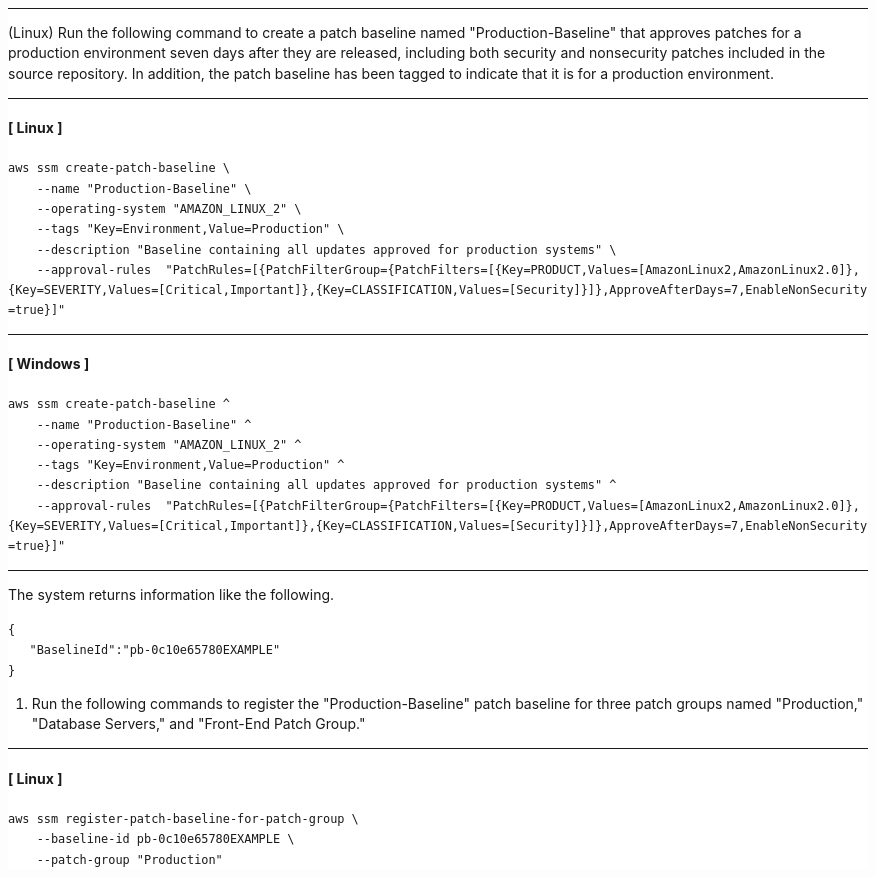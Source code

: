 ------

   \(Linux\) Run the following command to create a patch baseline named "Production\-Baseline" that approves patches for a production environment seven days after they are released, including both security and nonsecurity patches included in the source repository\. In addition, the patch baseline has been tagged to indicate that it is for a production environment\.

------
#### [ Linux ]

   ```
   aws ssm create-patch-baseline \
       --name "Production-Baseline" \
       --operating-system "AMAZON_LINUX_2" \
       --tags "Key=Environment,Value=Production" \
       --description "Baseline containing all updates approved for production systems" \
       --approval-rules  "PatchRules=[{PatchFilterGroup={PatchFilters=[{Key=PRODUCT,Values=[AmazonLinux2,AmazonLinux2.0]},{Key=SEVERITY,Values=[Critical,Important]},{Key=CLASSIFICATION,Values=[Security]}]},ApproveAfterDays=7,EnableNonSecurity=true}]"
   ```

------
#### [ Windows ]

   ```
   aws ssm create-patch-baseline ^
       --name "Production-Baseline" ^
       --operating-system "AMAZON_LINUX_2" ^
       --tags "Key=Environment,Value=Production" ^
       --description "Baseline containing all updates approved for production systems" ^
       --approval-rules  "PatchRules=[{PatchFilterGroup={PatchFilters=[{Key=PRODUCT,Values=[AmazonLinux2,AmazonLinux2.0]},{Key=SEVERITY,Values=[Critical,Important]},{Key=CLASSIFICATION,Values=[Security]}]},ApproveAfterDays=7,EnableNonSecurity=true}]"
   ```

------

   The system returns information like the following\.

   ```
   {
      "BaselineId":"pb-0c10e65780EXAMPLE"
   }
   ```

1. Run the following commands to register the "Production\-Baseline" patch baseline for three patch groups named "Production," "Database Servers," and "Front\-End Patch Group\."

------
#### [ Linux ]

   ```
   aws ssm register-patch-baseline-for-patch-group \
       --baseline-id pb-0c10e65780EXAMPLE \
       --patch-group "Production"
   ```
